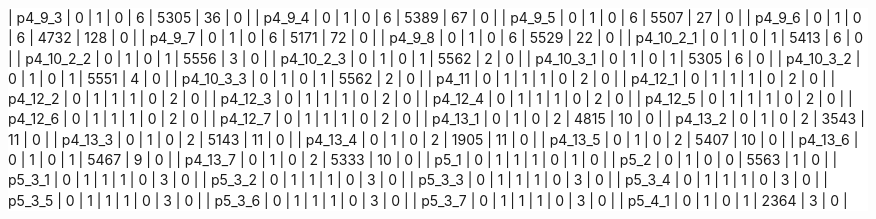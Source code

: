 | p4\_9\_3       |          0 |              1 |   0 |   6 |  5305 |        36 |          0 |
| p4\_9\_4       |          0 |              1 |   0 |   6 |  5389 |        67 |          0 |
| p4\_9\_5       |          0 |              1 |   0 |   6 |  5507 |        27 |          0 |
| p4\_9\_6       |          0 |              1 |   0 |   6 |  4732 |       128 |          0 |
| p4\_9\_7       |          0 |              1 |   0 |   6 |  5171 |        72 |          0 |
| p4\_9\_8       |          0 |              1 |   0 |   6 |  5529 |        22 |          0 |
| p4\_10\_2\_1   |          0 |              1 |   0 |   1 |  5413 |         6 |          0 |
| p4\_10\_2\_2   |          0 |              1 |   0 |   1 |  5556 |         3 |          0 |
| p4\_10\_2\_3   |          0 |              1 |   0 |   1 |  5562 |         2 |          0 |
| p4\_10\_3\_1   |          0 |              1 |   0 |   1 |  5305 |         6 |          0 |
| p4\_10\_3\_2   |          0 |              1 |   0 |   1 |  5551 |         4 |          0 |
| p4\_10\_3\_3   |          0 |              1 |   0 |   1 |  5562 |         2 |          0 |
| p4\_11         |          0 |              1 |   1 |   1 |     0 |         2 |          0 |
| p4\_12\_1      |          0 |              1 |   1 |   1 |     0 |         2 |          0 |
| p4\_12\_2      |          0 |              1 |   1 |   1 |     0 |         2 |          0 |
| p4\_12\_3      |          0 |              1 |   1 |   1 |     0 |         2 |          0 |
| p4\_12\_4      |          0 |              1 |   1 |   1 |     0 |         2 |          0 |
| p4\_12\_5      |          0 |              1 |   1 |   1 |     0 |         2 |          0 |
| p4\_12\_6      |          0 |              1 |   1 |   1 |     0 |         2 |          0 |
| p4\_12\_7      |          0 |              1 |   1 |   1 |     0 |         2 |          0 |
| p4\_13\_1      |          0 |              1 |   0 |   2 |  4815 |        10 |          0 |
| p4\_13\_2      |          0 |              1 |   0 |   2 |  3543 |        11 |          0 |
| p4\_13\_3      |          0 |              1 |   0 |   2 |  5143 |        11 |          0 |
| p4\_13\_4      |          0 |              1 |   0 |   2 |  1905 |        11 |          0 |
| p4\_13\_5      |          0 |              1 |   0 |   2 |  5407 |        10 |          0 |
| p4\_13\_6      |          0 |              1 |   0 |   1 |  5467 |         9 |          0 |
| p4\_13\_7      |          0 |              1 |   0 |   2 |  5333 |        10 |          0 |
| p5\_1          |          0 |              1 |   1 |   1 |     0 |         1 |          0 |
| p5\_2          |          0 |              1 |   0 |   0 |  5563 |         1 |          0 |
| p5\_3\_1       |          0 |              1 |   1 |   1 |     0 |         3 |          0 |
| p5\_3\_2       |          0 |              1 |   1 |   1 |     0 |         3 |          0 |
| p5\_3\_3       |          0 |              1 |   1 |   1 |     0 |         3 |          0 |
| p5\_3\_4       |          0 |              1 |   1 |   1 |     0 |         3 |          0 |
| p5\_3\_5       |          0 |              1 |   1 |   1 |     0 |         3 |          0 |
| p5\_3\_6       |          0 |              1 |   1 |   1 |     0 |         3 |          0 |
| p5\_3\_7       |          0 |              1 |   1 |   1 |     0 |         3 |          0 |
| p5\_4\_1       |          0 |              1 |   0 |   1 |  2364 |         3 |          0 |